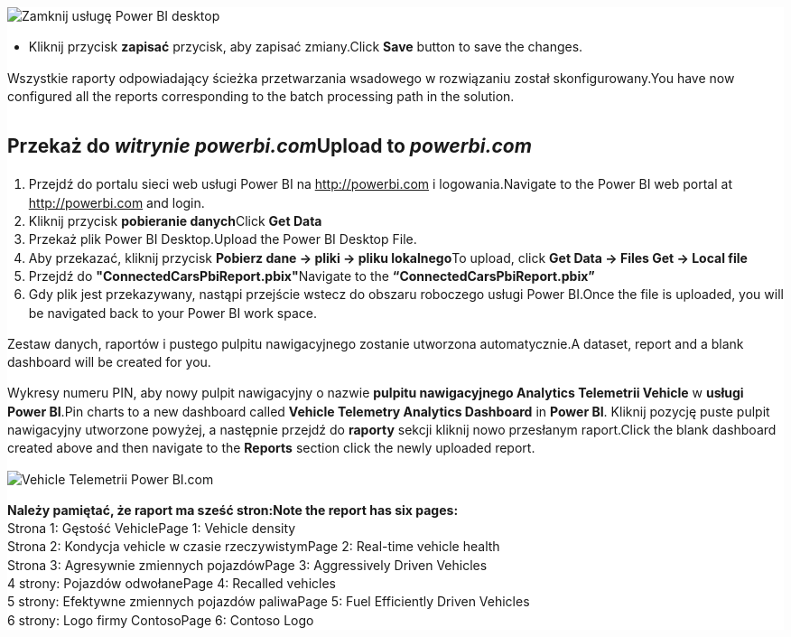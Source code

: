 ![Zamknij usługę Power BI desktop](./media/cortana-analytics-playbook-vehicle-telemetry-powerbi-dashboard/14-close-powerbi-desktop.png)

* <span data-ttu-id="c7836-326">Kliknij przycisk **zapisać** przycisk, aby zapisać zmiany.</span><span class="sxs-lookup"><span data-stu-id="c7836-326">Click **Save** button to save the changes.</span></span> 

<span data-ttu-id="c7836-327">Wszystkie raporty odpowiadający ścieżka przetwarzania wsadowego w rozwiązaniu został skonfigurowany.</span><span class="sxs-lookup"><span data-stu-id="c7836-327">You have now configured all the reports corresponding to the batch processing path in the solution.</span></span> 

## <a name="upload-to-powerbicom"></a><span data-ttu-id="c7836-328">Przekaż do *witrynie powerbi.com*</span><span class="sxs-lookup"><span data-stu-id="c7836-328">Upload to *powerbi.com*</span></span>
1. <span data-ttu-id="c7836-329">Przejdź do portalu sieci web usługi Power BI na http://powerbi.com i logowania.</span><span class="sxs-lookup"><span data-stu-id="c7836-329">Navigate to the Power BI web portal at http://powerbi.com and login.</span></span>
2. <span data-ttu-id="c7836-330">Kliknij przycisk **pobieranie danych**</span><span class="sxs-lookup"><span data-stu-id="c7836-330">Click **Get Data**</span></span>  
3. <span data-ttu-id="c7836-331">Przekaż plik Power BI Desktop.</span><span class="sxs-lookup"><span data-stu-id="c7836-331">Upload the Power BI Desktop File.</span></span>  
4. <span data-ttu-id="c7836-332">Aby przekazać, kliknij przycisk **Pobierz dane -> pliki -> pliku lokalnego**</span><span class="sxs-lookup"><span data-stu-id="c7836-332">To upload, click **Get Data -> Files Get -> Local file**</span></span>  
5. <span data-ttu-id="c7836-333">Przejdź do **"**ConnectedCarsPbiReport.pbix**"**</span><span class="sxs-lookup"><span data-stu-id="c7836-333">Navigate to the **“**ConnectedCarsPbiReport.pbix**”**</span></span>  
6. <span data-ttu-id="c7836-334">Gdy plik jest przekazywany, nastąpi przejście wstecz do obszaru roboczego usługi Power BI.</span><span class="sxs-lookup"><span data-stu-id="c7836-334">Once the file is uploaded, you will be navigated back to your Power BI work space.</span></span>  

<span data-ttu-id="c7836-335">Zestaw danych, raportów i pustego pulpitu nawigacyjnego zostanie utworzona automatycznie.</span><span class="sxs-lookup"><span data-stu-id="c7836-335">A dataset, report and a blank dashboard will be created for you.</span></span>  

<span data-ttu-id="c7836-336">Wykresy numeru PIN, aby nowy pulpit nawigacyjny o nazwie **pulpitu nawigacyjnego Analytics Telemetrii Vehicle** w **usługi Power BI**.</span><span class="sxs-lookup"><span data-stu-id="c7836-336">Pin charts to a new dashboard called **Vehicle Telemetry Analytics Dashboard** in **Power BI**.</span></span> <span data-ttu-id="c7836-337">Kliknij pozycję puste pulpit nawigacyjny utworzone powyżej, a następnie przejdź do **raporty** sekcji kliknij nowo przesłanym raport.</span><span class="sxs-lookup"><span data-stu-id="c7836-337">Click the blank dashboard created above and then navigate to the **Reports** section click the newly uploaded report.</span></span>  

![Vehicle Telemetrii Power BI.com](./media/cortana-analytics-playbook-vehicle-telemetry-powerbi-dashboard/vehicle-telemetry-dashboard1.png) 

<span data-ttu-id="c7836-339">**Należy pamiętać, że raport ma sześć stron:**</span><span class="sxs-lookup"><span data-stu-id="c7836-339">**Note the report has six pages:**</span></span>  
<span data-ttu-id="c7836-340">Strona 1: Gęstość Vehicle</span><span class="sxs-lookup"><span data-stu-id="c7836-340">Page 1: Vehicle density</span></span>  
<span data-ttu-id="c7836-341">Strona 2: Kondycja vehicle w czasie rzeczywistym</span><span class="sxs-lookup"><span data-stu-id="c7836-341">Page 2: Real-time vehicle health</span></span>  
<span data-ttu-id="c7836-342">Strona 3: Agresywnie zmiennych pojazdów</span><span class="sxs-lookup"><span data-stu-id="c7836-342">Page 3: Aggressively Driven Vehicles</span></span>   
<span data-ttu-id="c7836-343">4 strony: Pojazdów odwołane</span><span class="sxs-lookup"><span data-stu-id="c7836-343">Page 4: Recalled vehicles</span></span>  
<span data-ttu-id="c7836-344">5 strony: Efektywne zmiennych pojazdów paliwa</span><span class="sxs-lookup"><span data-stu-id="c7836-344">Page 5: Fuel Efficiently Driven Vehicles</span></span>  
<span data-ttu-id="c7836-345">6 strony: Logo firmy Contoso</span><span class="sxs-lookup"><span data-stu-id="c7836-345">Page 6: Contoso Logo</span></span>  
